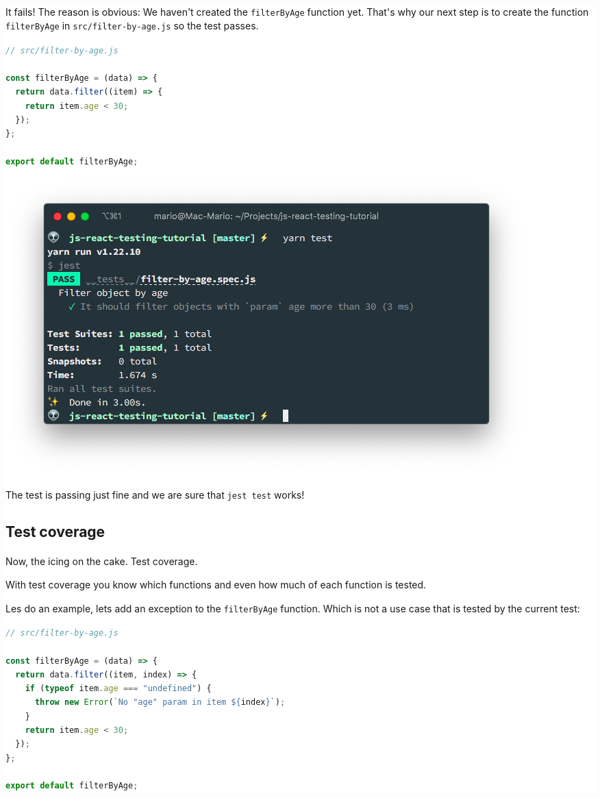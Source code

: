 It fails! The reason is obvious: We haven't created the `filterByAge` function yet. That's why our next step is to create the function `filterByAge` in `src/filter-by-age.js` so the test passes.

```javascript
// src/filter-by-age.js

const filterByAge = (data) => {
  return data.filter((item) => {
    return item.age < 30;
  });
};

export default filterByAge;
```

![Jest test passes after the function is created](filter-by-age-test-passes.png)

The test is passing just fine and we are sure that `jest test` works!

## Test coverage

Now, the icing on the cake. Test coverage.

With test coverage you know which functions and even how much of each function is tested.

Les do an example, lets add an exception to the `filterByAge` function. Which is not a use case that is tested by the current test:

```javascript {5-7}
// src/filter-by-age.js

const filterByAge = (data) => {
  return data.filter((item, index) => {
    if (typeof item.age === "undefined") {
      throw new Error(`No "age" param in item ${index}`);
    }
    return item.age < 30;
  });
};

export default filterByAge;
```
